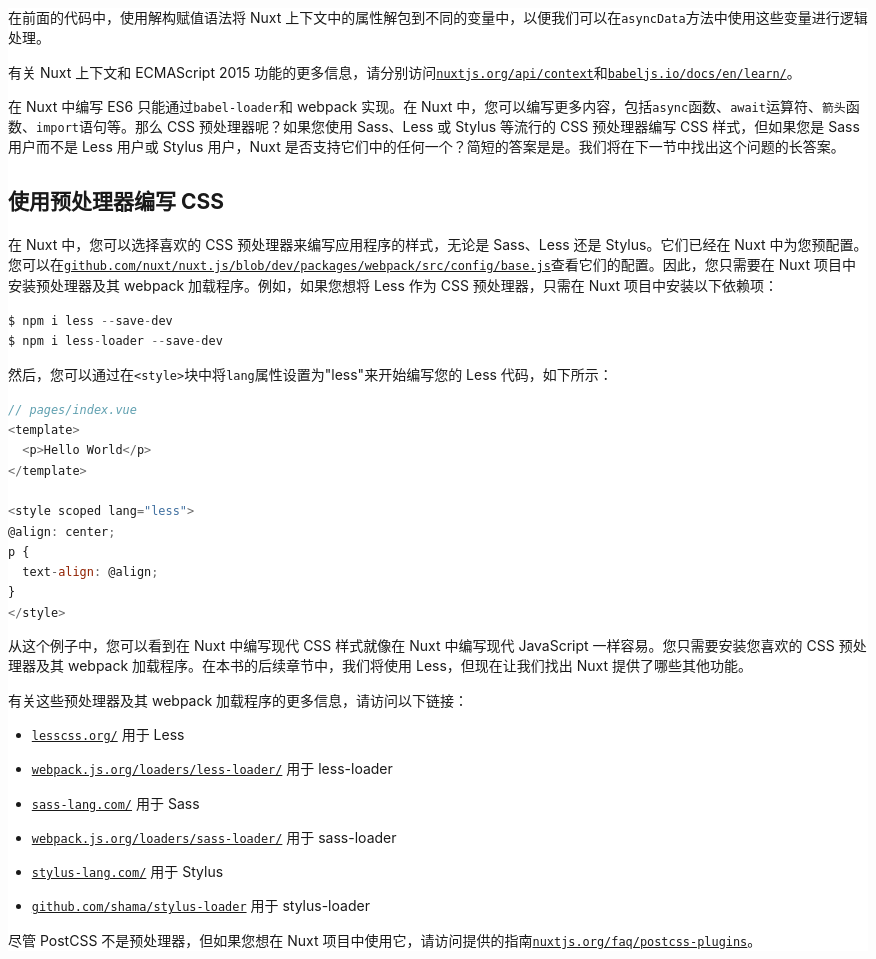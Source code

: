 在前面的代码中，使用解构赋值语法将 Nuxt 上下文中的属性解包到不同的变量中，以便我们可以在`asyncData`方法中使用这些变量进行逻辑处理。

有关 Nuxt 上下文和 ECMAScript 2015 功能的更多信息，请分别访问[`nuxtjs.org/api/context`](https://nuxtjs.org/api/context)和[`babeljs.io/docs/en/learn/`](https://babeljs.io/docs/en/learn)。

在 Nuxt 中编写 ES6 只能通过`babel-loader`和 webpack 实现。在 Nuxt 中，您可以编写更多内容，包括`async`函数、`await`运算符、`箭头`函数、`import`语句等。那么 CSS 预处理器呢？如果您使用 Sass、Less 或 Stylus 等流行的 CSS 预处理器编写 CSS 样式，但如果您是 Sass 用户而不是 Less 用户或 Stylus 用户，Nuxt 是否支持它们中的任何一个？简短的答案是是。我们将在下一节中找出这个问题的长答案。

## 使用预处理器编写 CSS

在 Nuxt 中，您可以选择喜欢的 CSS 预处理器来编写应用程序的样式，无论是 Sass、Less 还是 Stylus。它们已经在 Nuxt 中为您预配置。您可以在[`github.com/nuxt/nuxt.js/blob/dev/packages/webpack/src/config/base.js`](https://github.com/nuxt/nuxt.js/blob/dev/packages/webpack/src/config/base.js)查看它们的配置。因此，您只需要在 Nuxt 项目中安装预处理器及其 webpack 加载程序。例如，如果您想将 Less 作为 CSS 预处理器，只需在 Nuxt 项目中安装以下依赖项：

```js
$ npm i less --save-dev
$ npm i less-loader --save-dev
```

然后，您可以通过在`<style>`块中将`lang`属性设置为"less"来开始编写您的 Less 代码，如下所示：

```js
// pages/index.vue
<template>
  <p>Hello World</p>
</template>

<style scoped lang="less">
@align: center;
p {
  text-align: @align;
}
</style>
```

从这个例子中，您可以看到在 Nuxt 中编写现代 CSS 样式就像在 Nuxt 中编写现代 JavaScript 一样容易。您只需要安装您喜欢的 CSS 预处理器及其 webpack 加载程序。在本书的后续章节中，我们将使用 Less，但现在让我们找出 Nuxt 提供了哪些其他功能。

有关这些预处理器及其 webpack 加载程序的更多信息，请访问以下链接：

+   [`lesscss.org/`](http://lesscss.org) 用于 Less

+   [`webpack.js.org/loaders/less-loader/`](https://webpack.js.org/loaders/less-loader/) 用于 less-loader

+   [`sass-lang.com/`](https://sass-lang.com/) 用于 Sass

+   [`webpack.js.org/loaders/sass-loader/`](https://webpack.js.org/loaders/sass-loader/) 用于 sass-loader

+   [`stylus-lang.com/`](https://stylus-lang.com/) 用于 Stylus

+   [`github.com/shama/stylus-loader`](https://github.com/shama/stylus-loader) 用于 stylus-loader

尽管 PostCSS 不是预处理器，但如果您想在 Nuxt 项目中使用它，请访问提供的指南[`nuxtjs.org/faq/postcss-plugins`](https://nuxtjs.org/faq/postcss-plugins)。
